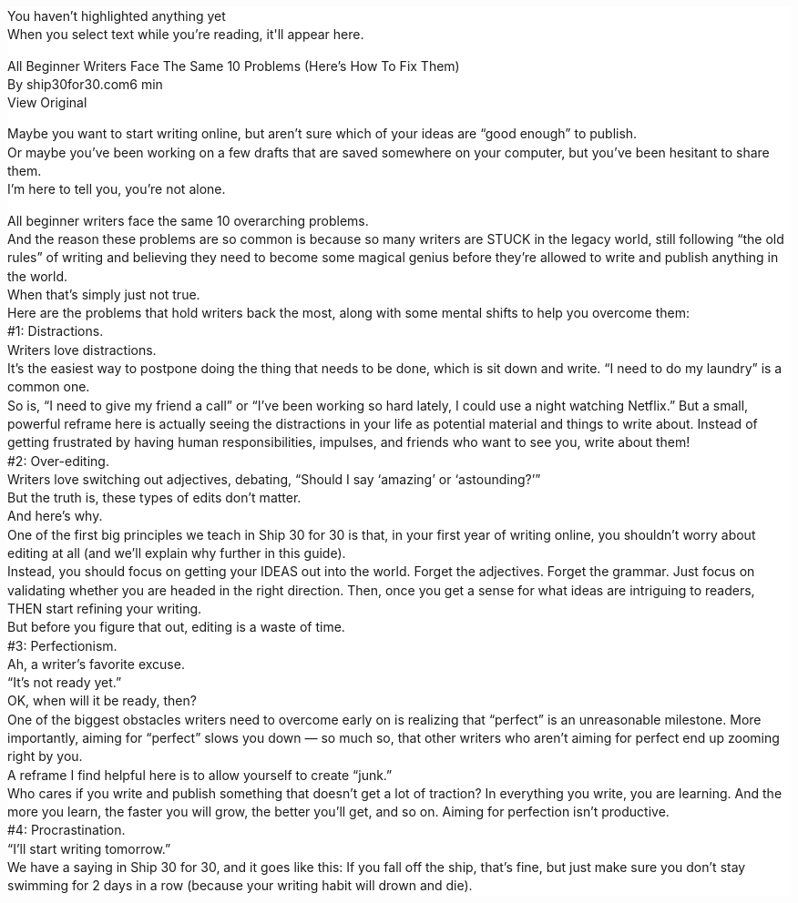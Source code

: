   
  
You haven’t highlighted anything yet  
When you select text while you’re reading, it'll appear here.  
  
All Beginner Writers Face The Same 10 Problems (Here’s How To Fix Them)  
By ship30for30.com6 min  
View Original  
  
Maybe you want to start writing online, but aren’t sure which of your ideas are “good enough” to publish.  
Or maybe you’ve been working on a few drafts that are saved somewhere on your computer, but you’ve been hesitant to share them.  
I’m here to tell you, you’re not alone.  
  
All beginner writers face the same 10 overarching problems.  
And the reason these problems are so common is because so many writers are STUCK in the legacy world, still following “the old rules” of writing and believing they need to become some magical genius before they’re allowed to write and publish anything in the world.  
When that’s simply just not true.  
Here are the problems that hold writers back the most, along with some mental shifts to help you overcome them:  
#1: Distractions.  
Writers love distractions.  
It’s the easiest way to postpone doing the thing that needs to be done, which is sit down and write. “I need to do my laundry” is a common one.  
So is, “I need to give my friend a call” or “I’ve been working so hard lately, I could use a night watching Netflix.” But a small, powerful reframe here is actually seeing the distractions in your life as potential material and things to write about. Instead of getting frustrated by having human responsibilities, impulses, and friends who want to see you, write about them!  
#2: Over-editing.  
Writers love switching out adjectives, debating, “Should I say ‘amazing’ or ‘astounding?’”  
But the truth is, these types of edits don’t matter.  
And here’s why.  
One of the first big principles we teach in Ship 30 for 30 is that, in your first year of writing online, you shouldn’t worry about editing at all (and we’ll explain why further in this guide).  
Instead, you should focus on getting your IDEAS out into the world. Forget the adjectives. Forget the grammar. Just focus on validating whether you are headed in the right direction. Then, once you get a sense for what ideas are intriguing to readers, THEN start refining your writing.  
But before you figure that out, editing is a waste of time.  
#3: Perfectionism.  
Ah, a writer’s favorite excuse.  
“It’s not ready yet.”  
OK, when will it be ready, then?  
One of the biggest obstacles writers need to overcome early on is realizing that “perfect” is an unreasonable milestone. More importantly, aiming for “perfect” slows you down — so much so, that other writers who aren’t aiming for perfect end up zooming right by you.  
A reframe I find helpful here is to allow yourself to create “junk.”  
Who cares if you write and publish something that doesn’t get a lot of traction? In everything you write, you are learning. And the more you learn, the faster you will grow, the better you’ll get, and so on. Aiming for perfection isn’t productive.  
#4: Procrastination.  
“I’ll start writing tomorrow.”  
We have a saying in Ship 30 for 30, and it goes like this: If you fall off the ship, that’s fine, but just make sure you don’t stay swimming for 2 days in a row (because your writing habit will drown and die).  
  